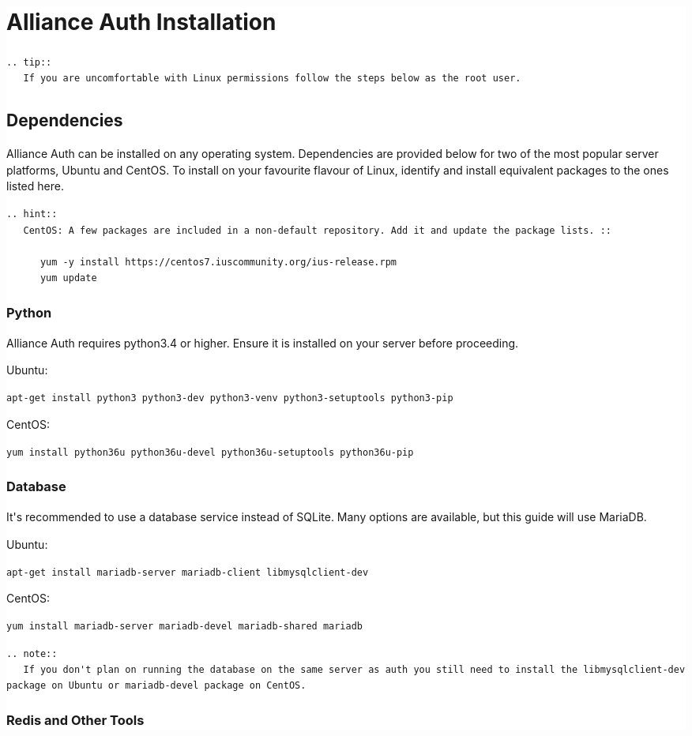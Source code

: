 # Alliance Auth Installation

```eval_rst
.. tip::
   If you are uncomfortable with Linux permissions follow the steps below as the root user.
```

## Dependencies

Alliance Auth can be installed on any operating system. Dependencies are provided below for two of the most popular server platforms, Ubuntu and CentOS. To install on your favourite flavour of Linux, identify and install equivalent packages to the ones listed here.

```eval_rst
.. hint::
   CentOS: A few packages are included in a non-default repository. Add it and update the package lists. ::

      yum -y install https://centos7.iuscommunity.org/ius-release.rpm
      yum update
```

### Python

Alliance Auth requires python3.4 or higher. Ensure it is installed on your server before proceeding.

Ubuntu:

    apt-get install python3 python3-dev python3-venv python3-setuptools python3-pip

CentOS:

    yum install python36u python36u-devel python36u-setuptools python36u-pip

### Database

It's recommended to use a database service instead of SQLite. Many options are available, but this guide will use MariaDB.

Ubuntu:

    apt-get install mariadb-server mariadb-client libmysqlclient-dev

CentOS:

    yum install mariadb-server mariadb-devel mariadb-shared mariadb

```eval_rst
.. note::
   If you don't plan on running the database on the same server as auth you still need to install the libmysqlclient-dev package on Ubuntu or mariadb-devel package on CentOS.
```

### Redis and Other Tools
